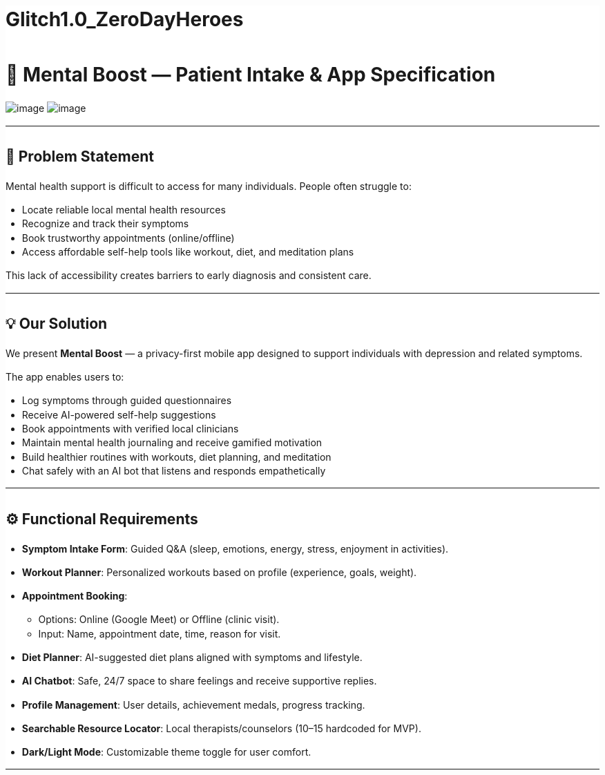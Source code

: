 # Glitch1.0\_ZeroDayHeroes

# 🧠 Mental Boost — Patient Intake & App Specification

<img width="1898" height="911" alt="image" src="https://github.com/user-attachments/assets/bf8d02fe-6f07-4207-8a08-1d81eee95c1a" />
<img width="393" height="676" alt="image" src="https://github.com/user-attachments/assets/4e09342d-1ade-4390-a03a-9fdb37fee0ba" />


---

## 📌 Problem Statement

Mental health support is difficult to access for many individuals. People often struggle to:

* Locate reliable local mental health resources
* Recognize and track their symptoms
* Book trustworthy appointments (online/offline)
* Access affordable self-help tools like workout, diet, and meditation plans

This lack of accessibility creates barriers to early diagnosis and consistent care.

---

## 💡 Our Solution

We present **Mental Boost** — a privacy-first mobile app designed to support individuals with depression and related symptoms.

The app enables users to:

* Log symptoms through guided questionnaires
* Receive AI-powered self-help suggestions
* Book appointments with verified local clinicians
* Maintain mental health journaling and receive gamified motivation
* Build healthier routines with workouts, diet planning, and meditation
* Chat safely with an AI bot that listens and responds empathetically

---

## ⚙️ Functional Requirements

* **Symptom Intake Form**: Guided Q\&A (sleep, emotions, energy, stress, enjoyment in activities).
* **Workout Planner**: Personalized workouts based on profile (experience, goals, weight).
* **Appointment Booking**:

  * Options: Online (Google Meet) or Offline (clinic visit).
  * Input: Name, appointment date, time, reason for visit.
* **Diet Planner**: AI-suggested diet plans aligned with symptoms and lifestyle.
* **AI Chatbot**: Safe, 24/7 space to share feelings and receive supportive replies.
* **Profile Management**: User details, achievement medals, progress tracking.
* **Searchable Resource Locator**: Local therapists/counselors (10–15 hardcoded for MVP).
* **Dark/Light Mode**: Customizable theme toggle for user comfort.

---
